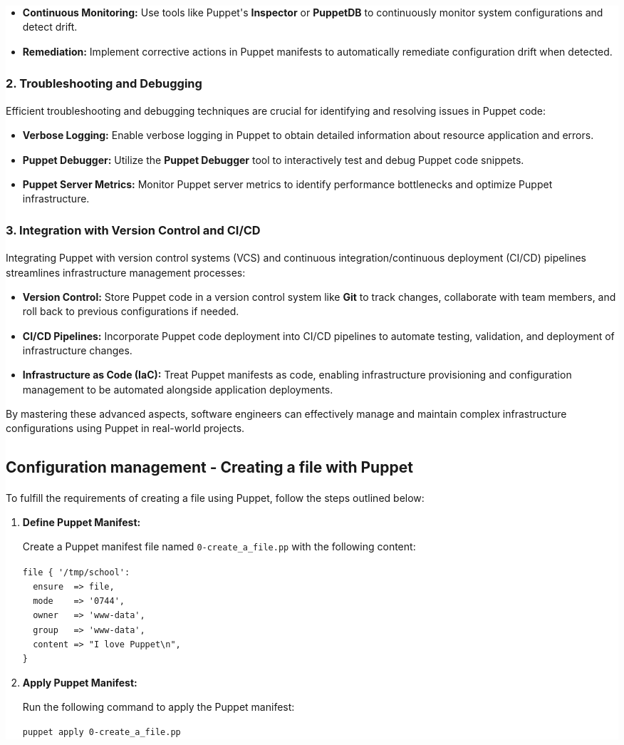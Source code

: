 - **Continuous Monitoring:** Use tools like Puppet's **Inspector** or **PuppetDB** to continuously monitor system configurations and detect drift.

- **Remediation:** Implement corrective actions in Puppet manifests to automatically remediate configuration drift when detected.

### 2. Troubleshooting and Debugging

Efficient troubleshooting and debugging techniques are crucial for identifying and resolving issues in Puppet code:

- **Verbose Logging:** Enable verbose logging in Puppet to obtain detailed information about resource application and errors.

- **Puppet Debugger:** Utilize the **Puppet Debugger** tool to interactively test and debug Puppet code snippets.

- **Puppet Server Metrics:** Monitor Puppet server metrics to identify performance bottlenecks and optimize Puppet infrastructure.

### 3. Integration with Version Control and CI/CD

Integrating Puppet with version control systems (VCS) and continuous integration/continuous deployment (CI/CD) pipelines streamlines infrastructure management processes:

- **Version Control:** Store Puppet code in a version control system like **Git** to track changes, collaborate with team members, and roll back to previous configurations if needed.

- **CI/CD Pipelines:** Incorporate Puppet code deployment into CI/CD pipelines to automate testing, validation, and deployment of infrastructure changes.

- **Infrastructure as Code (IaC):** Treat Puppet manifests as code, enabling infrastructure provisioning and configuration management to be automated alongside application deployments.

By mastering these advanced aspects, software engineers can effectively manage and maintain complex infrastructure configurations using Puppet in real-world projects.

## Configuration management - Creating a file with Puppet

To fulfill the requirements of creating a file using Puppet, follow the steps outlined below:

1. **Define Puppet Manifest:**
   
   Create a Puppet manifest file named `0-create_a_file.pp` with the following content:
   ```puppet
   file { '/tmp/school':
     ensure  => file,
     mode    => '0744',
     owner   => 'www-data',
     group   => 'www-data',
     content => "I love Puppet\n",
   }
   ```

2. **Apply Puppet Manifest:**
   
   Run the following command to apply the Puppet manifest:
   ```
   puppet apply 0-create_a_file.pp
   ```
